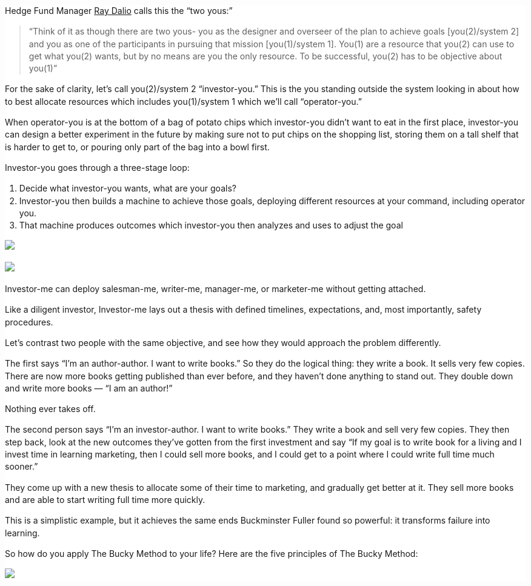 Hedge Fund Manager [Ray Dalio](https://amzn.to/2Q0CO6L) calls this the “two yous:”

> “Think of it as though there are two yous- you as the designer and overseer of the plan to achieve goals \[you(2)/system 2\] and you as one of the participants in pursuing that mission \[you(1)/system 1\]. You(1) are a resource that you(2) can use to get what you(2) wants, but by no means are you the only resource. To be successful, you(2) has to be objective about you(1)”

For the sake of clarity, let’s call you(2)/system 2 “investor-you.” This is the you standing outside the system looking in about how to best allocate resources which includes you(1)/system 1 which we’ll call “operator-you.”

When operator-you is at the bottom of a bag of potato chips which investor-you didn’t want to eat in the first place, investor-you can design a better experiment in the future by making sure not to put chips on the shopping list, storing them on a tall shelf that is harder to get to, or pouring only part of the bag into a bowl first.

Investor-you goes through a three-stage loop:

1.  Decide what investor-you wants, what are your goals?
2.  Investor-you then builds a machine to achieve those goals, deploying different resources at your command, including operator you.
3.  That machine produces outcomes which investor-you then analyzes and uses to adjust the goal

![](https://miro.medium.com/max/60/1*C5DMbwu5xsgl3b_MLB2uWw.png?q=20)

![](https://miro.medium.com/max/3180/1*C5DMbwu5xsgl3b_MLB2uWw.png)

Investor-me can deploy salesman-me, writer-me, manager-me, or marketer-me without getting attached.

Like a diligent investor, Investor-me lays out a thesis with defined timelines, expectations, and, most importantly, safety procedures.

Let’s contrast two people with the same objective, and see how they would approach the problem differently.

The first says “I’m an author-author. I want to write books.” So they do the logical thing: they write a book. It sells very few copies. There are now more books getting published than ever before, and they haven’t done anything to stand out. They double down and write more books — “I am an author!”

Nothing ever takes off.

The second person says “I’m an investor-author. I want to write books.” They write a book and sell very few copies. They then step back, look at the new outcomes they’ve gotten from the first investment and say “If my goal is to write book for a living and I invest time in learning marketing, then I could sell more books, and I could get to a point where I could write full time much sooner.”

They come up with a new thesis to allocate some of their time to marketing, and gradually get better at it. They sell more books and are able to start writing full time more quickly.

This is a simplistic example, but it achieves the same ends Buckminster Fuller found so powerful: it transforms failure into learning.

So how do you apply The Bucky Method to your life? Here are the five principles of The Bucky Method:

![](https://miro.medium.com/max/3000/1*f7bSpkln7oQonRJ-HTlwvw.png)
